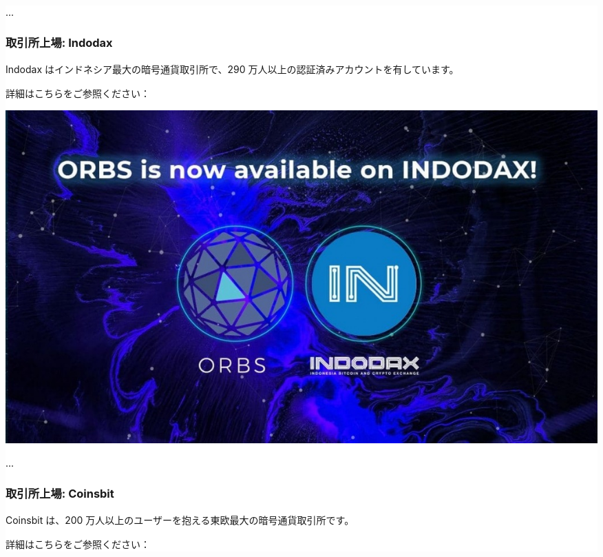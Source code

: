 ...

### 取引所上場: Indodax

Indodax はインドネシア最大の暗号通貨取引所で、290 万人以上の認証済みアカウントを有しています。

詳細はこちらをご参照ください：

[![](/assets/img/blog/orbs-update-april-2021/photo_2021-04-05_15-28-48-1030x579.jpg)](https://www.orbs.com/indodax-exchange-lists-orbs-token-orbs/)

...

### 取引所上場: Coinsbit

Coinsbit は、200 万人以上のユーザーを抱える東欧最大の暗号通貨取引所です。

詳細はこちらをご参照ください：

